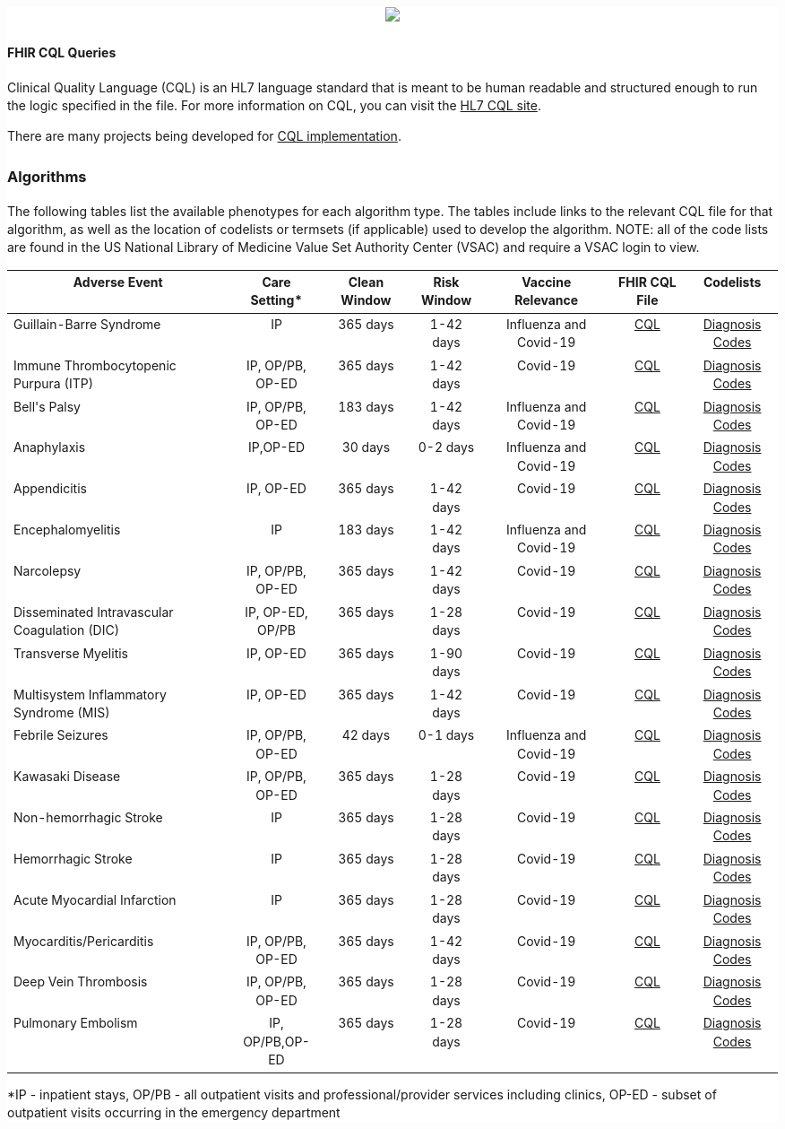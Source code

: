 <p align="center"><img width="100%" src="phenotype_overview.png" /></p>

#### **FHIR CQL Queries**

Clinical Quality Language (CQL) is an HL7 language standard that is meant to be human readable and structured enough to run the logic specified in the file. For more information on CQL, you can visit the [HL7 CQL site](https://cql.hl7.org). 

There are many projects being developed for [CQL implementation](https://cql.hl7.org/10-c-referenceimplementations.html).

### Algorithms 

The following tables list the available phenotypes for each algorithm type. The tables include links to the relevant CQL file for that algorithm, as well as the location of codelists or termsets (if applicable) used to develop the algorithm. NOTE: all of the code lists are found in the US National Library of Medicine Value Set Authority Center (VSAC) and require a VSAC login to view.

| Adverse Event        | Care Setting*|  Clean Window   | Risk Window| Vaccine Relevance| FHIR CQL File| Codelists |
| ------------- |:-----:|:-----:|:-----:|:-----:|:-----:|:---------:|
| Guillain-Barre Syndrome | IP | 365 days| 1-42 days| Influenza and Covid-19|[CQL](cql_files/gbs.cql.txt) |[Diagnosis Codes](https://vsac.nlm.nih.gov/valueset/2.16.840.1.113762.1.4.1234.60/definition) |
| Immune Thrombocytopenic Purpura (ITP) | IP, OP/PB, OP-ED| 365 days| 1-42 days|Covid-19|[CQL](cql_files/thrombocytopenic_purpura.cql.txt) |[Diagnosis Codes](https://vsac.nlm.nih.gov/valueset/2.16.840.1.113762.1.4.1234.53/definition) |
| Bell's Palsy |IP, OP/PB, OP-ED| 183 days| 1-42 days| Influenza and Covid-19|[CQL](cql_files/bells_palsy.cql.txt) |[Diagnosis Codes](https://vsac.nlm.nih.gov/valueset/2.16.840.1.113762.1.4.1234.65/definition) |
| Anaphylaxis | IP,OP-ED| 30 days| 0-2 days| Influenza and Covid-19|[CQL](cql_files/anaphylaxis.cql.txt) |[Diagnosis Codes](https://vsac.nlm.nih.gov/valueset/2.16.840.1.113762.1.4.1234.67/definition) |
| Appendicitis |IP, OP-ED| 365 days| 1-42 days| Covid-19|  [CQL](cql_files/appendicitis.cql.txt) |[Diagnosis Codes](https://vsac.nlm.nih.gov/valueset/2.16.840.1.113762.1.4.1234.66/definition) |
| Encephalomyelitis |IP| 183 days| 1-42 days| Influenza and Covid-19|[CQL](cql_files/encephalomyelitis.cql.txt) |[Diagnosis Codes](https://vsac.nlm.nih.gov/valueset/2.16.840.1.113762.1.4.1234.62/definition) |
| Narcolepsy | IP, OP/PB, OP-ED| 365 days| 1-42 days|Covid-19|[CQL](cql_files/narcolepsy.cql.txt) |[Diagnosis Codes](https://vsac.nlm.nih.gov/valueset/2.16.840.1.113762.1.4.1234.56/definition) |
| Disseminated Intravascular Coagulation (DIC) | IP, OP-ED, OP/PB| 365 days| 1-28 days| Covid-19|[CQL](cql_files/disseminated_intravascular_coagulation.cql.txt) |[Diagnosis Codes](https://vsac.nlm.nih.gov/valueset/2.16.840.1.113762.1.4.1234.63/definition) |
| Transverse Myelitis| IP, OP-ED| 365 days| 1-90 days| Covid-19|[CQL](cql_files/transverse_myelitis.cql.txt)|[Diagnosis Codes](https://vsac.nlm.nih.gov/valueset/2.16.840.1.113762.1.4.1234.52/definition) |
| Multisystem Inflammatory Syndrome (MIS)|IP, OP-ED| 365 days| 1-42 days| Covid-19|[CQL](cql_files/mis.cql.txt) | [Diagnosis Codes](https://vsac.nlm.nih.gov/valueset/2.16.840.1.113762.1.4.1234.70/definition) |
| Febrile Seizures| IP, OP/PB, OP-ED| 42 days| 0-1 days| Influenza and Covid-19|[CQL](cql_files/febrile_seizure.cql.txt) | [Diagnosis Codes](https://vsac.nlm.nih.gov/valueset/2.16.840.1.113762.1.4.1234.61/definition) |
| Kawasaki Disease|IP, OP/PB, OP-ED| 365 days| 1-28 days| Covid-19| [CQL](cql_files/kawasaki_disease.cql.txt)| [Diagnosis Codes](https://vsac.nlm.nih.gov/valueset/2.16.840.1.113762.1.4.1234.58/definition) |
| Non-hemorrhagic Stroke|IP| 365 days| 1-28 days| Covid-19| [CQL](cql_files/non_hemorrhagic_stroke.cql.txt) | [Diagnosis Codes](https://vsac.nlm.nih.gov/valueset/2.16.840.1.113762.1.4.1234.55/definition) |
| Hemorrhagic Stroke|IP| 365 days| 1-28 days| Covid-19|[CQL](cql_files/hemorrhagic_stroke.cql.txt) | [Diagnosis Codes](https://vsac.nlm.nih.gov/valueset/2.16.840.1.113762.1.4.1234.59/definition) |
| Acute Myocardial Infarction|IP| 365 days| 1-28 days| Covid-19| [CQL](cql_files/acute_myocardial_infarction.cql.txt) | [Diagnosis Codes](https://vsac.nlm.nih.gov/valueset/2.16.840.1.113762.1.4.1234.68/definition) |
| Myocarditis/Pericarditis|IP, OP/PB, OP-ED| 365 days| 1-42 days| Covid-19|[CQL](cql_files/myocarditis.cql.txt) | [Diagnosis Codes](https://vsac.nlm.nih.gov/valueset/2.16.840.1.113762.1.4.1234.57/definition) |
| Deep Vein Thrombosis|IP, OP/PB, OP-ED| 365 days| 1-28 days| Covid-19| [CQL](cql_files/deep_vein_thrombosis.cql.txt) | [Diagnosis Codes](https://vsac.nlm.nih.gov/valueset/2.16.840.1.113762.1.4.1234.64/definition) |
| Pulmonary Embolism|IP, OP/PB,OP-ED| 365 days| 1-28 days| Covid-19|[CQL](cql_files/pulmonary_embolism.cql.txt) | [Diagnosis Codes](https://vsac.nlm.nih.gov/valueset/2.16.840.1.113762.1.4.1234.54/definition) |

*IP - inpatient stays, OP/PB - all outpatient visits and professional/provider services including clinics, OP-ED - subset of outpatient visits occurring in the emergency department
